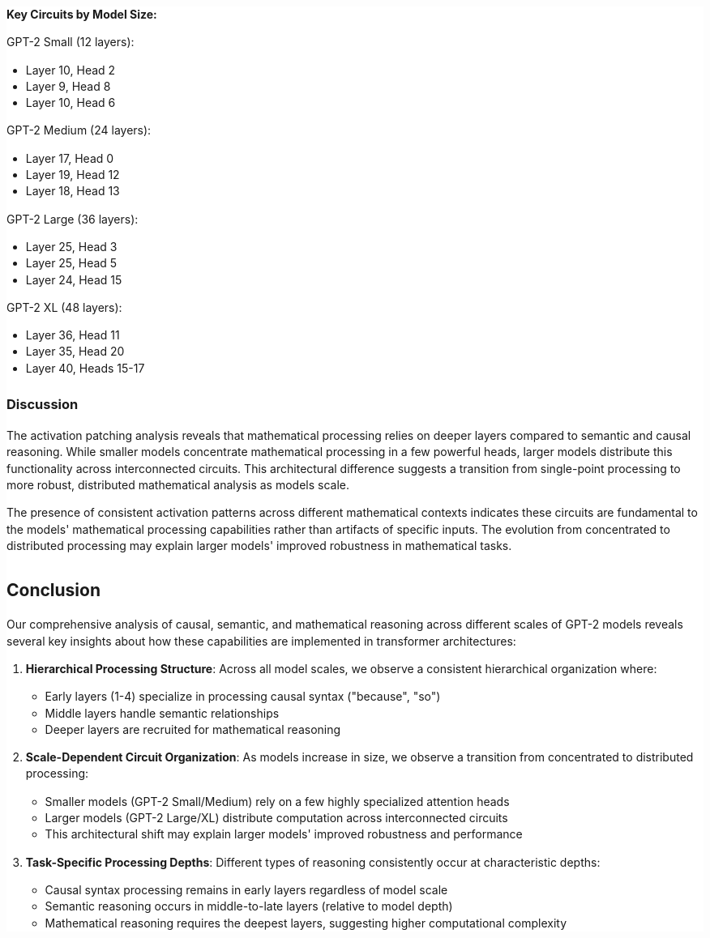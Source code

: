 **Key Circuits by Model Size:**

GPT-2 Small (12 layers):
- Layer 10, Head 2
- Layer 9, Head 8 
- Layer 10, Head 6

GPT-2 Medium (24 layers):
- Layer 17, Head 0
- Layer 19, Head 12
- Layer 18, Head 13

GPT-2 Large (36 layers):
- Layer 25, Head 3
- Layer 25, Head 5
- Layer 24, Head 15

GPT-2 XL (48 layers):
- Layer 36, Head 11
- Layer 35, Head 20
- Layer 40, Heads 15-17

### Discussion

The activation patching analysis reveals that mathematical processing relies on deeper layers compared to semantic and causal reasoning. While smaller models concentrate mathematical processing in a few powerful heads, larger models distribute this functionality across interconnected circuits. This architectural difference suggests a transition from single-point processing to more robust, distributed mathematical analysis as models scale.

The presence of consistent activation patterns across different mathematical contexts indicates these circuits are fundamental to the models' mathematical processing capabilities rather than artifacts of specific inputs. The evolution from concentrated to distributed processing may explain larger models' improved robustness in mathematical tasks.

## Conclusion
Our comprehensive analysis of causal, semantic, and mathematical reasoning across different scales of GPT-2 models reveals several key insights about how these capabilities are implemented in transformer architectures:

1. **Hierarchical Processing Structure**: Across all model scales, we observe a consistent hierarchical organization where:
   - Early layers (1-4) specialize in processing causal syntax ("because", "so")
   - Middle layers handle semantic relationships
   - Deeper layers are recruited for mathematical reasoning

2. **Scale-Dependent Circuit Organization**: As models increase in size, we observe a transition from concentrated to distributed processing:
   - Smaller models (GPT-2 Small/Medium) rely on a few highly specialized attention heads
   - Larger models (GPT-2 Large/XL) distribute computation across interconnected circuits
   - This architectural shift may explain larger models' improved robustness and performance

3. **Task-Specific Processing Depths**: Different types of reasoning consistently occur at characteristic depths:
   - Causal syntax processing remains in early layers regardless of model scale
   - Semantic reasoning occurs in middle-to-late layers (relative to model depth)
   - Mathematical reasoning requires the deepest layers, suggesting higher computational complexity
